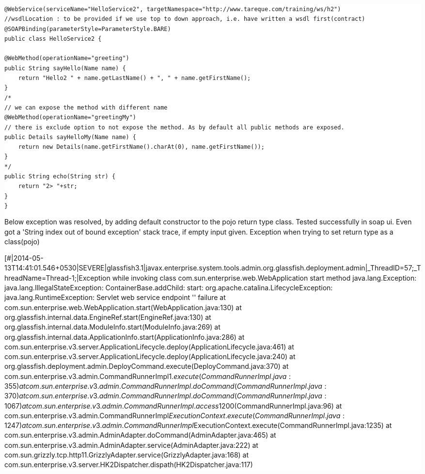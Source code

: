     @WebService(serviceName="HelloService2", targetNamespace="http://www.tareque.com/training/ws/h2")
    //wsdlLocation : to be provided if we use top to down approach, i.e. have written a wsdl first(contract)
    @SOAPBinding(parameterStyle=ParameterStyle.BARE)
    public class HelloService2 {
 
    @WebMethod(operationName="greeting")
    public String sayHello(Name name) {
        return "Hello2 " + name.getLastName() + ", " + name.getFirstName();
    }
    /*
    // we can expose the method with different name
    @WebMethod(operationName="greetingMy")
    // there is exclude option to not expose the method. As by default all public methods are exposed.
    public Details sayHelloMy(Name name) {
        return new Details(name.getFirstName().charAt(0), name.getFirstName());
    }
    */
    public String echo(String str) {
        return "2> "+str;
    }
    }    


 

Below exception was resolved, by adding default constructor to the pojo return type class. Tested successfully in soap ui. Even got a 'String index out of bound exception' stack trace, if empty input given.
 Exception when trying to set return type as a class(pojo)

[#|2014-05-13T14:41:01.546+0530|SEVERE|glassfish3.1|javax.enterprise.system.tools.admin.org.glassfish.deployment.admin|_ThreadID=57;_ThreadName=Thread-1;|Exception
 while invoking class com.sun.enterprise.web.WebApplication start method
java.lang.Exception:
 java.lang.IllegalStateException: ContainerBase.addChild: start: 
org.apache.catalina.LifecycleException: java.lang.RuntimeException: 
Servlet web service endpoint '' failure
    at com.sun.enterprise.web.WebApplication.start(WebApplication.java:130)
    at org.glassfish.internal.data.EngineRef.start(EngineRef.java:130)
    at org.glassfish.internal.data.ModuleInfo.start(ModuleInfo.java:269)
    at org.glassfish.internal.data.ApplicationInfo.start(ApplicationInfo.java:286)
    at com.sun.enterprise.v3.server.ApplicationLifecycle.deploy(ApplicationLifecycle.java:461)
    at com.sun.enterprise.v3.server.ApplicationLifecycle.deploy(ApplicationLifecycle.java:240)
    at org.glassfish.deployment.admin.DeployCommand.execute(DeployCommand.java:370)
    at com.sun.enterprise.v3.admin.CommandRunnerImpl$1.execute(CommandRunnerImpl.java:355)
    at com.sun.enterprise.v3.admin.CommandRunnerImpl.doCommand(CommandRunnerImpl.java:370)
    at com.sun.enterprise.v3.admin.CommandRunnerImpl.doCommand(CommandRunnerImpl.java:1067)
    at com.sun.enterprise.v3.admin.CommandRunnerImpl.access$1200(CommandRunnerImpl.java:96)
    at com.sun.enterprise.v3.admin.CommandRunnerImpl$ExecutionContext.execute(CommandRunnerImpl.java:1247)
    at com.sun.enterprise.v3.admin.CommandRunnerImpl$ExecutionContext.execute(CommandRunnerImpl.java:1235)
    at com.sun.enterprise.v3.admin.AdminAdapter.doCommand(AdminAdapter.java:465)
    at com.sun.enterprise.v3.admin.AdminAdapter.service(AdminAdapter.java:222)
    at com.sun.grizzly.tcp.http11.GrizzlyAdapter.service(GrizzlyAdapter.java:168)
    at com.sun.enterprise.v3.server.HK2Dispatcher.dispath(HK2Dispatcher.java:117)
    
